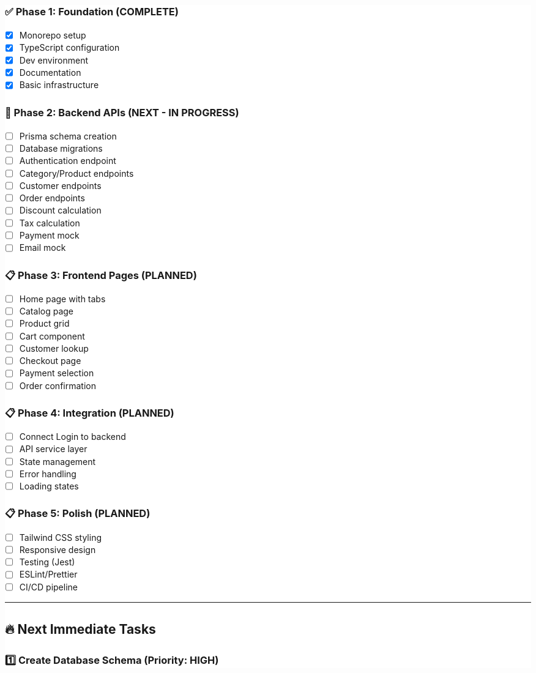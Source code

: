 ### ✅ Phase 1: Foundation (COMPLETE)
- [x] Monorepo setup
- [x] TypeScript configuration
- [x] Dev environment
- [x] Documentation
- [x] Basic infrastructure

### 🚧 Phase 2: Backend APIs (NEXT - IN PROGRESS)
- [ ] Prisma schema creation
- [ ] Database migrations
- [ ] Authentication endpoint
- [ ] Category/Product endpoints
- [ ] Customer endpoints
- [ ] Order endpoints
- [ ] Discount calculation
- [ ] Tax calculation
- [ ] Payment mock
- [ ] Email mock

### 📋 Phase 3: Frontend Pages (PLANNED)
- [ ] Home page with tabs
- [ ] Catalog page
- [ ] Product grid
- [ ] Cart component
- [ ] Customer lookup
- [ ] Checkout page
- [ ] Payment selection
- [ ] Order confirmation

### 📋 Phase 4: Integration (PLANNED)
- [ ] Connect Login to backend
- [ ] API service layer
- [ ] State management
- [ ] Error handling
- [ ] Loading states

### 📋 Phase 5: Polish (PLANNED)
- [ ] Tailwind CSS styling
- [ ] Responsive design
- [ ] Testing (Jest)
- [ ] ESLint/Prettier
- [ ] CI/CD pipeline

---

## 🔥 Next Immediate Tasks

### 1️⃣ Create Database Schema (Priority: HIGH)
